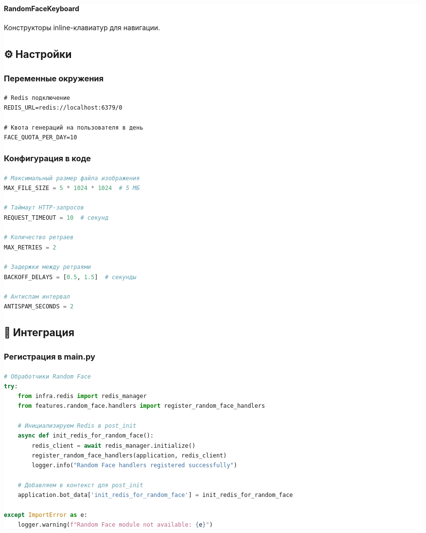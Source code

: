 #### RandomFaceKeyboard
Конструкторы inline-клавиатур для навигации.

## ⚙️ Настройки

### Переменные окружения

```env
# Redis подключение
REDIS_URL=redis://localhost:6379/0

# Квота генераций на пользователя в день
FACE_QUOTA_PER_DAY=10
```

### Конфигурация в коде

```python
# Максимальный размер файла изображения
MAX_FILE_SIZE = 5 * 1024 * 1024  # 5 МБ

# Таймаут HTTP-запросов  
REQUEST_TIMEOUT = 10  # секунд

# Количество ретраев
MAX_RETRIES = 2

# Задержки между ретраями
BACKOFF_DELAYS = [0.5, 1.5]  # секунды

# Антиспам интервал
ANTISPAM_SECONDS = 2
```

## 🚀 Интеграция

### Регистрация в main.py

```python
# Обработчики Random Face
try:
    from infra.redis import redis_manager
    from features.random_face.handlers import register_random_face_handlers
    
    # Инициализируем Redis в post_init
    async def init_redis_for_random_face():
        redis_client = await redis_manager.initialize()
        register_random_face_handlers(application, redis_client)
        logger.info("Random Face handlers registered successfully")
    
    # Добавляем в контекст для post_init
    application.bot_data['init_redis_for_random_face'] = init_redis_for_random_face
    
except ImportError as e:
    logger.warning(f"Random Face module not available: {e}")
```
